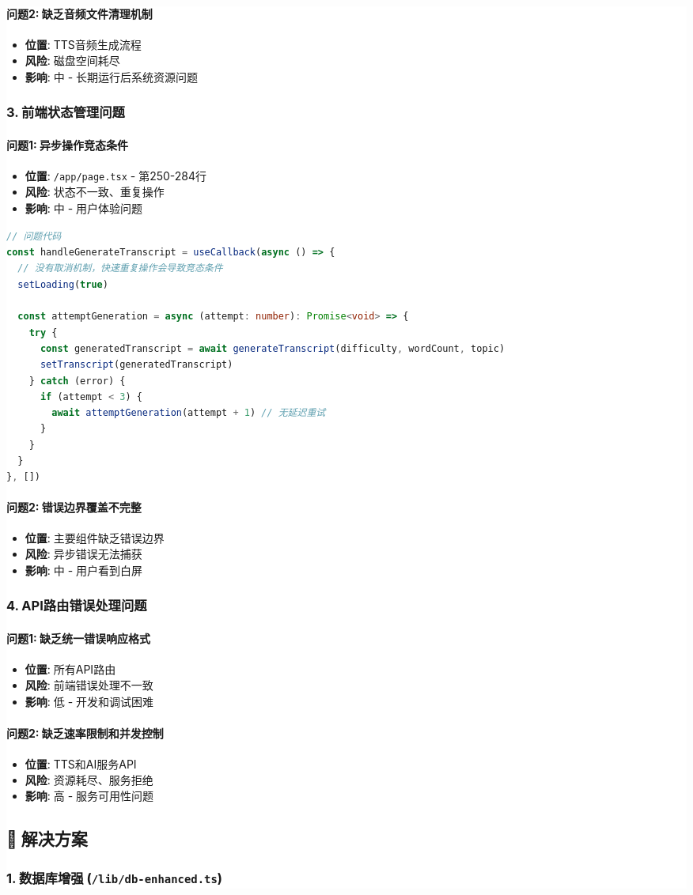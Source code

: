 #### 问题2: 缺乏音频文件清理机制
- **位置**: TTS音频生成流程
- **风险**: 磁盘空间耗尽
- **影响**: 中 - 长期运行后系统资源问题

### 3. 前端状态管理问题

#### 问题1: 异步操作竞态条件
- **位置**: `/app/page.tsx` - 第250-284行
- **风险**: 状态不一致、重复操作
- **影响**: 中 - 用户体验问题

```typescript
// 问题代码
const handleGenerateTranscript = useCallback(async () => {
  // 没有取消机制，快速重复操作会导致竞态条件
  setLoading(true)
  
  const attemptGeneration = async (attempt: number): Promise<void> => {
    try {
      const generatedTranscript = await generateTranscript(difficulty, wordCount, topic)
      setTranscript(generatedTranscript)
    } catch (error) {
      if (attempt < 3) {
        await attemptGeneration(attempt + 1) // 无延迟重试
      }
    }
  }
}, [])
```

#### 问题2: 错误边界覆盖不完整
- **位置**: 主要组件缺乏错误边界
- **风险**: 异步错误无法捕获
- **影响**: 中 - 用户看到白屏

### 4. API路由错误处理问题

#### 问题1: 缺乏统一错误响应格式
- **位置**: 所有API路由
- **风险**: 前端错误处理不一致
- **影响**: 低 - 开发和调试困难

#### 问题2: 缺乏速率限制和并发控制
- **位置**: TTS和AI服务API
- **风险**: 资源耗尽、服务拒绝
- **影响**: 高 - 服务可用性问题

## 🔧 解决方案

### 1. 数据库增强 (`/lib/db-enhanced.ts`)
